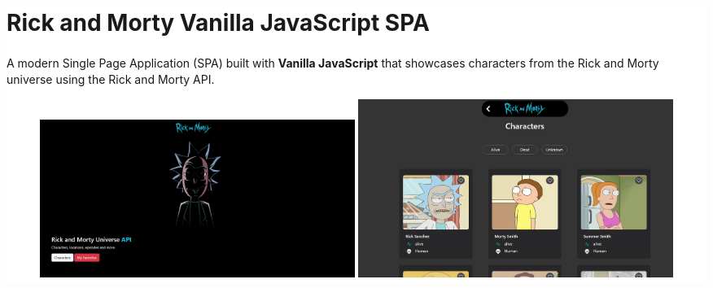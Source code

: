 #  Rick and Morty Vanilla JavaScript SPA

A modern Single Page Application (SPA) built with **Vanilla JavaScript** that showcases characters from the Rick and Morty universe using the Rick and Morty API.

<div align="center">
  <img src="./public/homepage.jpeg" alt="Home Page" width="45%" />
  <img src="./public/characters.jpeg" alt="Characters Page" width="45%" />
</div>
